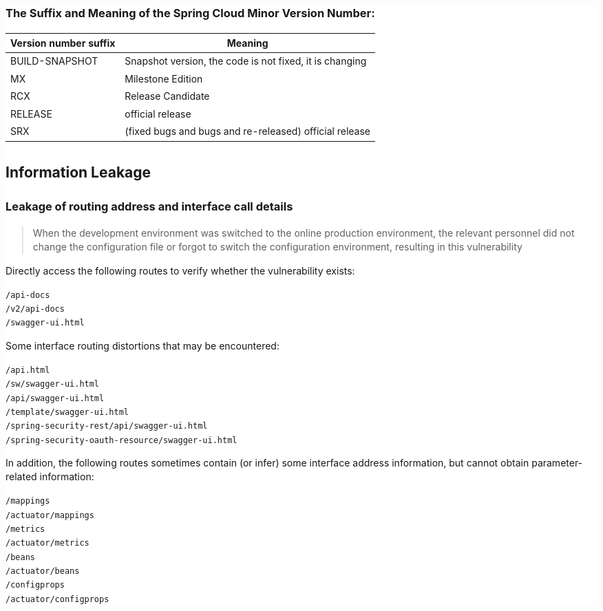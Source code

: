 ### The Suffix and Meaning of the Spring Cloud Minor Version Number:

| Version number suffix | Meaning |
| --- | --- |
| BUILD-SNAPSHOT | Snapshot version, the code is not fixed, it is changing |
| MX | Milestone Edition |
| RCX | Release Candidate |
| RELEASE | official release |
| SRX | (fixed bugs and bugs and re-released) official release |

## Information Leakage

### Leakage of routing address and interface call details

> When the development environment was switched to the online production environment, the relevant personnel did not change the configuration file or forgot to switch the configuration environment, resulting in this vulnerability

Directly access the following routes to verify whether the vulnerability exists:

```[swagger.txt]
/api-docs
/v2/api-docs
/swagger-ui.html
```

Some interface routing distortions that may be encountered:
```[swagger_extra.txt]
/api.html
/sw/swagger-ui.html
/api/swagger-ui.html
/template/swagger-ui.html
/spring-security-rest/api/swagger-ui.html
/spring-security-oauth-resource/swagger-ui.html
```

In addition, the following routes sometimes contain (or infer) some interface address information, but cannot obtain parameter-related information:

```[interface_info.txt]
/mappings
/actuator/mappings
/metrics
/actuator/metrics
/beans
/actuator/beans
/configprops
/actuator/configprops
```
